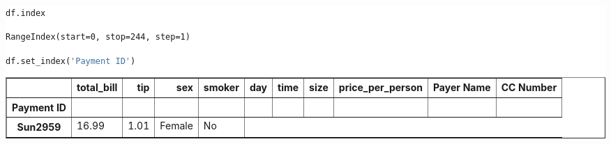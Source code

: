 


```python
df.index
```




    RangeIndex(start=0, stop=244, step=1)




```python
df.set_index('Payment ID')
```




<div>
<style scoped>
    .dataframe tbody tr th:only-of-type {
        vertical-align: middle;
    }

    .dataframe tbody tr th {
        vertical-align: top;
    }

    .dataframe thead th {
        text-align: right;
    }
</style>
<table border="1" class="dataframe">
  <thead>
    <tr style="text-align: right;">
      <th></th>
      <th>total_bill</th>
      <th>tip</th>
      <th>sex</th>
      <th>smoker</th>
      <th>day</th>
      <th>time</th>
      <th>size</th>
      <th>price_per_person</th>
      <th>Payer Name</th>
      <th>CC Number</th>
    </tr>
    <tr>
      <th>Payment ID</th>
      <th></th>
      <th></th>
      <th></th>
      <th></th>
      <th></th>
      <th></th>
      <th></th>
      <th></th>
      <th></th>
      <th></th>
    </tr>
  </thead>
  <tbody>
    <tr>
      <th>Sun2959</th>
      <td>16.99</td>
      <td>1.01</td>
      <td>Female</td>
      <td>No</td>